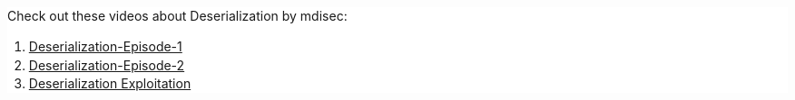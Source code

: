 Check out these videos about Deserialization by mdisec:
1) [Deserialization-Episode-1](https://youtu.be/0Oj8FVDcpwU?list=PLwP4ObPL5GY940XhCtAykxLxLEOKCu0nT)
2) [Deserialization-Episode-2](https://youtu.be/wvNGCBDbENY?list=PLwP4ObPL5GY940XhCtAykxLxLEOKCu0nT)
3) [Deserialization Exploitation](https://www.youtube.com/watch?v=kk43YwA6OFI)